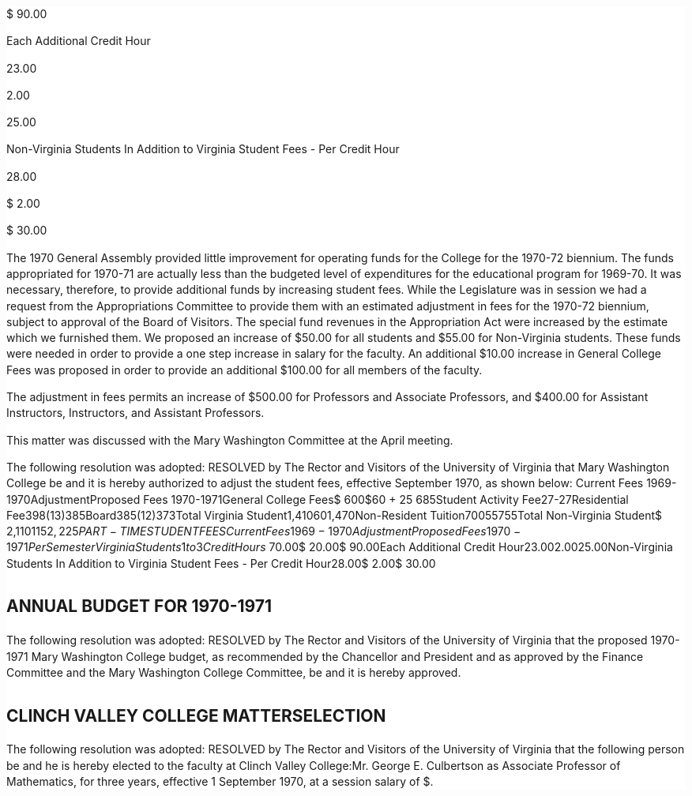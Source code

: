 $ 90.00

Each Additional Credit Hour

23.00

2.00

25.00

Non-Virginia Students In Addition to Virginia Student Fees - Per Credit Hour

28.00

$ 2.00

$ 30.00

The 1970 General Assembly provided little improvement for operating funds for the College for the 1970-72 biennium. The funds appropriated for 1970-71 are actually less than the budgeted level of expenditures for the educational program for 1969-70. It was necessary, therefore, to provide additional funds by increasing student fees. While the Legislature was in session we had a request from the Appropriations Committee to provide them with an estimated adjustment in fees for the 1970-72 biennium, subject to approval of the Board of Visitors. The special fund revenues in the Appropriation Act were increased by the estimate which we furnished them. We proposed an increase of $50.00 for all students and $55.00 for Non-Virginia students. These funds were needed in order to provide a one step increase in salary for the faculty. An additional $10.00 increase in General College Fees was proposed in order to provide an additional $100.00 for all members of the faculty.

The adjustment in fees permits an increase of $500.00 for Professors and Associate Professors, and $400.00 for Assistant Instructors, Instructors, and Assistant Professors.

This matter was discussed with the Mary Washington Committee at the April meeting.

The following resolution was adopted: RESOLVED by The Rector and Visitors of the University of Virginia that Mary Washington College be and it is hereby authorized to adjust the student fees, effective September 1970, as shown below: Current Fees 1969-1970AdjustmentProposed Fees 1970-1971General College Fees$ 600$60 + $25$ 685Student Activity Fee27-27Residential Fee398(13)385Board385(12)373Total Virginia Student1,410601,470Non-Resident Tuition70055755Total Non-Virginia Student$ 2,110115$2,225 PART-TIME STUDENT FEESCurrent Fees 1969-1970AdjustmentProposed Fees 1970-1971Per SemesterVirginia Students 1 to 3 Credit Hours$ 70.00$ 20.00$ 90.00Each Additional Credit Hour23.002.0025.00Non-Virginia Students In Addition to Virginia Student Fees - Per Credit Hour28.00$ 2.00$ 30.00

ANNUAL BUDGET FOR 1970-1971
---------------------------

The following resolution was adopted: RESOLVED by The Rector and Visitors of the University of Virginia that the proposed 1970-1971 Mary Washington College budget, as recommended by the Chancellor and President and as approved by the Finance Committee and the Mary Washington College Committee, be and it is hereby approved.

CLINCH VALLEY COLLEGE MATTERSELECTION
-------------------------------------

The following resolution was adopted: RESOLVED by The Rector and Visitors of the University of Virginia that the following person be and he is hereby elected to the faculty at Clinch Valley College:Mr. George E. Culbertson as Associate Professor of Mathematics, for three years, effective 1 September 1970, at a session salary of $.
